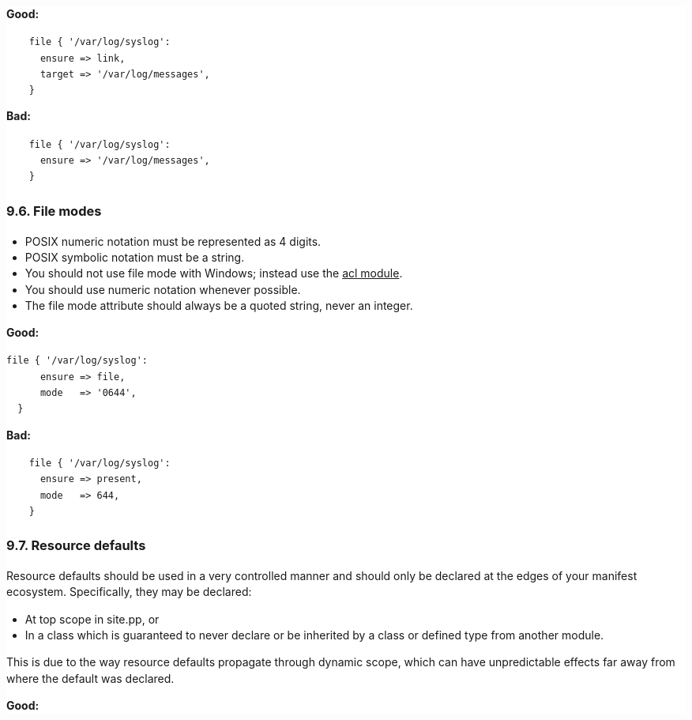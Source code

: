 **Good:**

```
    file { '/var/log/syslog':
      ensure => link,
      target => '/var/log/messages',
    }
```

**Bad:**

```
    file { '/var/log/syslog':
      ensure => '/var/log/messages',
    }
```

### 9.6. File modes

* POSIX numeric notation must be represented as 4 digits.
* POSIX symbolic notation must be a string.
* You should not use file mode with Windows; instead use the [acl module](https://forge.puppet.com/puppetlabs/acl).
* You should use numeric notation whenever possible.
* The file mode attribute should always be a quoted string, never an integer.

**Good:**

```
file { '/var/log/syslog':
      ensure => file,
      mode   => '0644',
  }
```

**Bad:**

```
    file { '/var/log/syslog':
      ensure => present,
      mode   => 644,
    }
```

### 9.7. Resource defaults

Resource defaults should be used in a very controlled manner and should only
be declared at the edges of your manifest ecosystem. Specifically, they may be declared:

* At top scope in site.pp, or
* In a class which is guaranteed to never declare or be inherited by 
a class or defined type from another module.

This is due to the way resource defaults propagate through dynamic scope, which can have 
unpredictable effects far away from where the default was declared.

**Good:**
